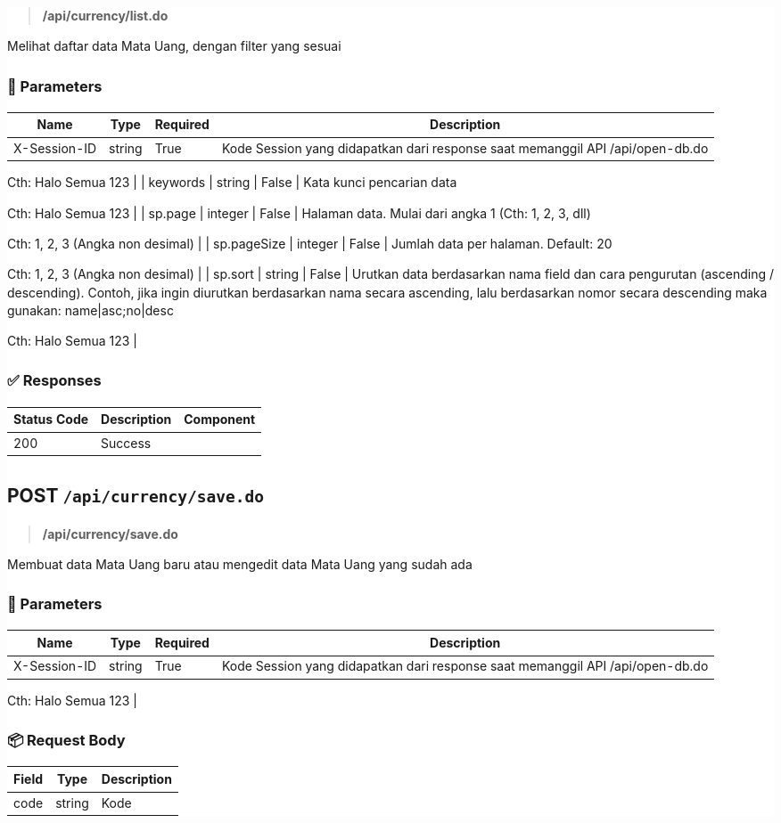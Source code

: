 > **/api/currency/list.do**

Melihat daftar data Mata Uang, dengan filter yang sesuai



### 🔗 Parameters

| Name | Type | Required | Description |
|------|------|----------|-------------|
| X-Session-ID | string | True | Kode Session yang didapatkan dari response saat memanggil API /api/open-db.do

Cth: Halo Semua 123 |
| keywords | string | False | Kata kunci pencarian data

Cth: Halo Semua 123 |
| sp.page | integer | False | Halaman data. Mulai dari angka 1 (Cth: 1, 2, 3, dll)

Cth: 1, 2, 3 (Angka non desimal) |
| sp.pageSize | integer | False | Jumlah data per halaman. Default: 20

Cth: 1, 2, 3 (Angka non desimal) |
| sp.sort | string | False | Urutkan data berdasarkan nama field dan cara pengurutan (ascending / descending). Contoh, jika ingin diurutkan berdasarkan nama secara ascending, lalu berdasarkan nomor secara descending maka gunakan: name|asc;no|desc

Cth: Halo Semua 123 |


### ✅ Responses

| Status Code | Description | Component |
|-------------|-------------|-----------|
| 200 | Success |  |
## POST `/api/currency/save.do`

> **/api/currency/save.do**

Membuat data Mata Uang baru atau mengedit data Mata Uang yang sudah ada



### 🔗 Parameters

| Name | Type | Required | Description |
|------|------|----------|-------------|
| X-Session-ID | string | True | Kode Session yang didapatkan dari response saat memanggil API /api/open-db.do

Cth: Halo Semua 123 |


### 📦 Request Body 

| Field | Type | Description |
|-------|------|-------------|
| code | string | Kode
